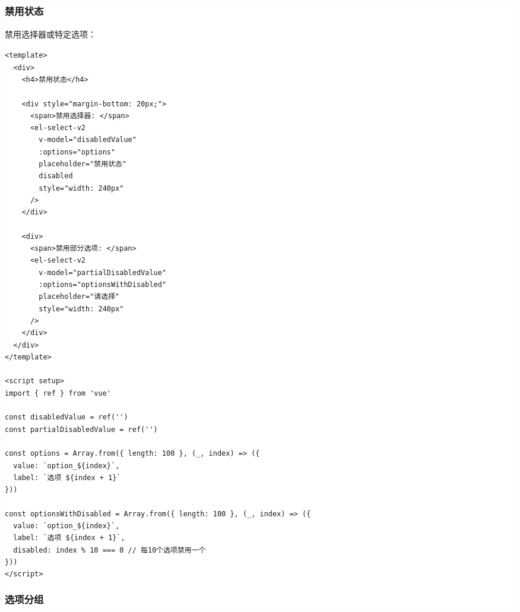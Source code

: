 ### 禁用状态

禁用选择器或特定选项：

```vue
<template>
  <div>
    <h4>禁用状态</h4>
    
    <div style="margin-bottom: 20px;">
      <span>禁用选择器: </span>
      <el-select-v2
        v-model="disabledValue"
        :options="options"
        placeholder="禁用状态"
        disabled
        style="width: 240px"
      />
    </div>
    
    <div>
      <span>禁用部分选项: </span>
      <el-select-v2
        v-model="partialDisabledValue"
        :options="optionsWithDisabled"
        placeholder="请选择"
        style="width: 240px"
      />
    </div>
  </div>
</template>

<script setup>
import { ref } from 'vue'

const disabledValue = ref('')
const partialDisabledValue = ref('')

const options = Array.from({ length: 100 }, (_, index) => ({
  value: `option_${index}`,
  label: `选项 ${index + 1}`
}))

const optionsWithDisabled = Array.from({ length: 100 }, (_, index) => ({
  value: `option_${index}`,
  label: `选项 ${index + 1}`,
  disabled: index % 10 === 0 // 每10个选项禁用一个
}))
</script>
```

### 选项分组
